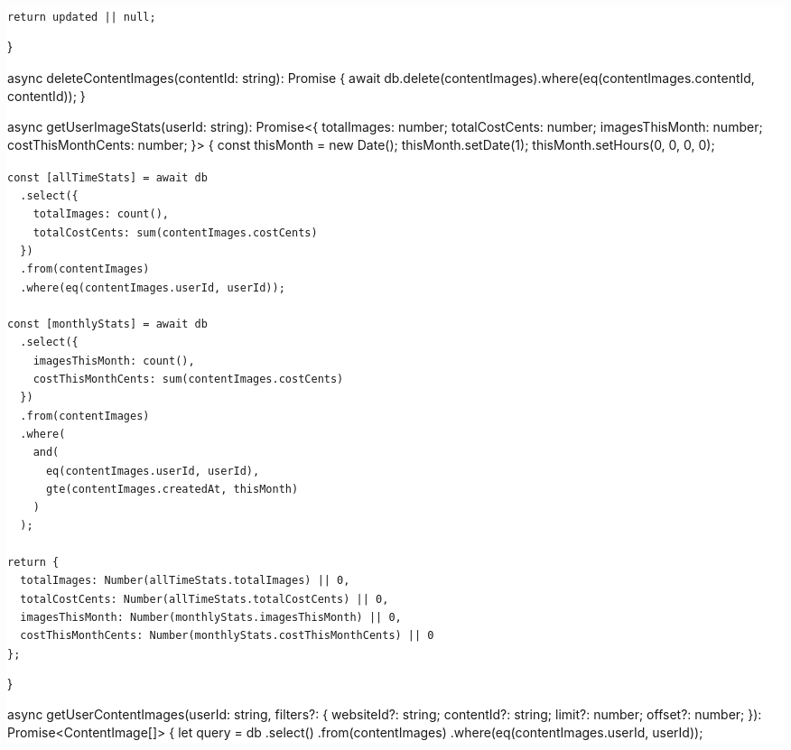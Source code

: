     return updated || null;
  }

  async deleteContentImages(contentId: string): Promise<void> {
    await db.delete(contentImages).where(eq(contentImages.contentId, contentId));
  }

  async getUserImageStats(userId: string): Promise<{
    totalImages: number;
    totalCostCents: number;
    imagesThisMonth: number;
    costThisMonthCents: number;
  }> {
    const thisMonth = new Date();
    thisMonth.setDate(1);
    thisMonth.setHours(0, 0, 0, 0);

    const [allTimeStats] = await db
      .select({
        totalImages: count(),
        totalCostCents: sum(contentImages.costCents)
      })
      .from(contentImages)
      .where(eq(contentImages.userId, userId));

    const [monthlyStats] = await db
      .select({
        imagesThisMonth: count(),
        costThisMonthCents: sum(contentImages.costCents)
      })
      .from(contentImages)
      .where(
        and(
          eq(contentImages.userId, userId),
          gte(contentImages.createdAt, thisMonth)
        )
      );

    return {
      totalImages: Number(allTimeStats.totalImages) || 0,
      totalCostCents: Number(allTimeStats.totalCostCents) || 0,
      imagesThisMonth: Number(monthlyStats.imagesThisMonth) || 0,
      costThisMonthCents: Number(monthlyStats.costThisMonthCents) || 0
    };
  }

  async getUserContentImages(userId: string, filters?: {
    websiteId?: string;
    contentId?: string;
    limit?: number;
    offset?: number;
  }): Promise<ContentImage[]> {
    let query = db
      .select()
      .from(contentImages)
      .where(eq(contentImages.userId, userId));
    